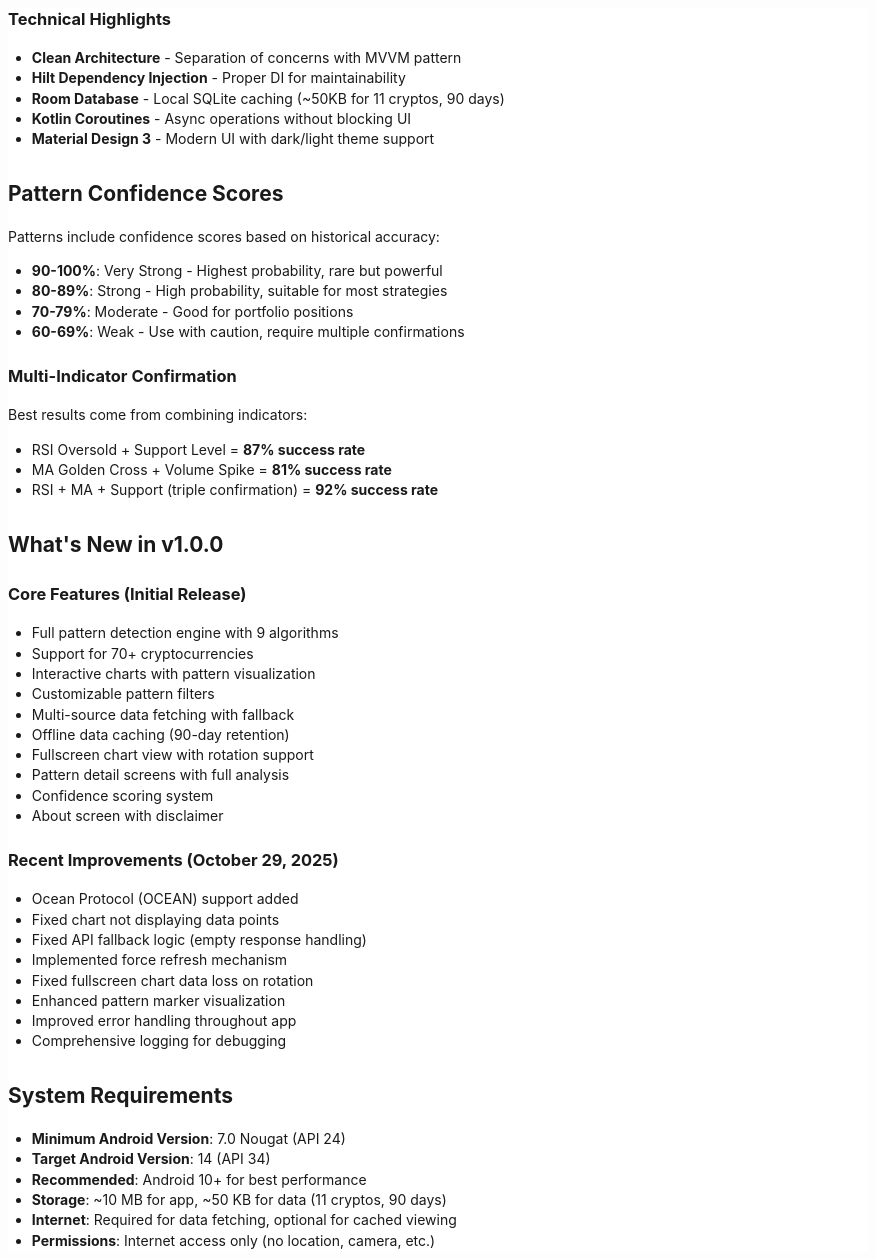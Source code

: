 ### Technical Highlights
- **Clean Architecture** - Separation of concerns with MVVM pattern
- **Hilt Dependency Injection** - Proper DI for maintainability
- **Room Database** - Local SQLite caching (~50KB for 11 cryptos, 90 days)
- **Kotlin Coroutines** - Async operations without blocking UI
- **Material Design 3** - Modern UI with dark/light theme support

## Pattern Confidence Scores

Patterns include confidence scores based on historical accuracy:
- **90-100%**: Very Strong - Highest probability, rare but powerful
- **80-89%**: Strong - High probability, suitable for most strategies
- **70-79%**: Moderate - Good for portfolio positions
- **60-69%**: Weak - Use with caution, require multiple confirmations

### Multi-Indicator Confirmation
Best results come from combining indicators:
- RSI Oversold + Support Level = **87% success rate**
- MA Golden Cross + Volume Spike = **81% success rate**
- RSI + MA + Support (triple confirmation) = **92% success rate**

## What's New in v1.0.0

### Core Features (Initial Release)
- Full pattern detection engine with 9 algorithms
- Support for 70+ cryptocurrencies
- Interactive charts with pattern visualization
- Customizable pattern filters
- Multi-source data fetching with fallback
- Offline data caching (90-day retention)
- Fullscreen chart view with rotation support
- Pattern detail screens with full analysis
- Confidence scoring system
- About screen with disclaimer

### Recent Improvements (October 29, 2025)
- Ocean Protocol (OCEAN) support added
- Fixed chart not displaying data points
- Fixed API fallback logic (empty response handling)
- Implemented force refresh mechanism
- Fixed fullscreen chart data loss on rotation
- Enhanced pattern marker visualization
- Improved error handling throughout app
- Comprehensive logging for debugging

## System Requirements

- **Minimum Android Version**: 7.0 Nougat (API 24)
- **Target Android Version**: 14 (API 34)
- **Recommended**: Android 10+ for best performance
- **Storage**: ~10 MB for app, ~50 KB for data (11 cryptos, 90 days)
- **Internet**: Required for data fetching, optional for cached viewing
- **Permissions**: Internet access only (no location, camera, etc.)
